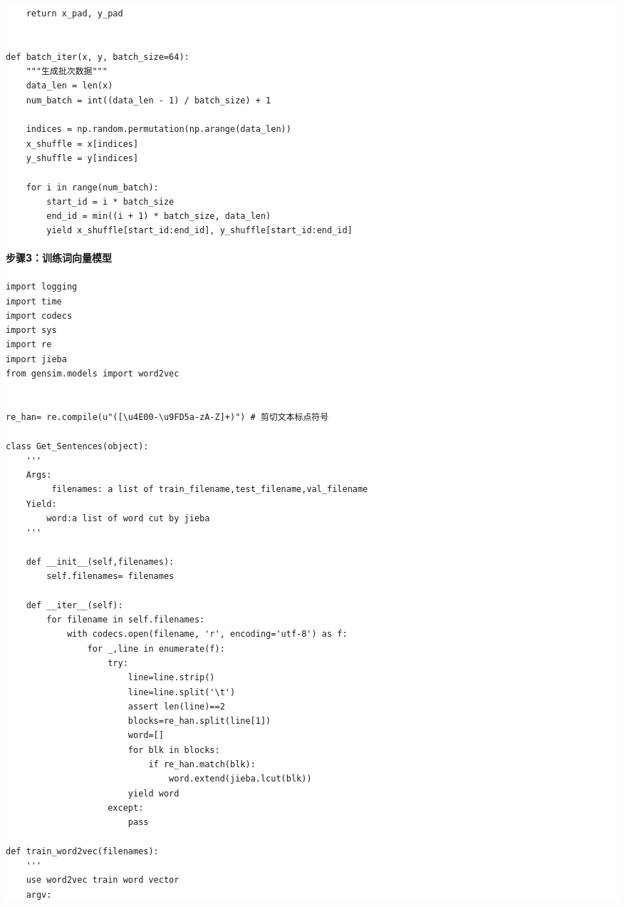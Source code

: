 ```
    return x_pad, y_pad


def batch_iter(x, y, batch_size=64):
    """生成批次数据"""
    data_len = len(x)
    num_batch = int((data_len - 1) / batch_size) + 1

    indices = np.random.permutation(np.arange(data_len))
    x_shuffle = x[indices]
    y_shuffle = y[indices]

    for i in range(num_batch):
        start_id = i * batch_size
        end_id = min((i + 1) * batch_size, data_len)
        yield x_shuffle[start_id:end_id], y_shuffle[start_id:end_id]
```

#### 步骤3：训练词向量模型

```
import logging
import time
import codecs
import sys
import re
import jieba
from gensim.models import word2vec


re_han= re.compile(u"([\u4E00-\u9FD5a-zA-Z]+)") # 剪切文本标点符号

class Get_Sentences(object):
    '''
    Args:
         filenames: a list of train_filename,test_filename,val_filename
    Yield:
        word:a list of word cut by jieba
    '''

    def __init__(self,filenames):
        self.filenames= filenames

    def __iter__(self):
        for filename in self.filenames:
            with codecs.open(filename, 'r', encoding='utf-8') as f:
                for _,line in enumerate(f):
                    try:
                        line=line.strip()
                        line=line.split('\t')
                        assert len(line)==2
                        blocks=re_han.split(line[1])
                        word=[]
                        for blk in blocks:
                            if re_han.match(blk):
                                word.extend(jieba.lcut(blk))
                        yield word
                    except:
                        pass

def train_word2vec(filenames):
    '''
    use word2vec train word vector
    argv:
```